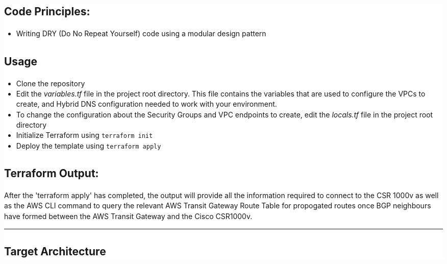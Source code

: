 ## Code Principles:

- Writing DRY (Do No Repeat Yourself) code using a modular design pattern

## Usage

- Clone the repository
- Edit the *variables.tf* file in the project root directory. This file contains the variables that are used to configure the VPCs to create, and Hybrid DNS configuration needed to work with your environment.
- To change the configuration about the Security Groups and VPC endpoints to create, edit the *locals.tf* file in the project root directory
- Initialize Terraform using `terraform init`
- Deploy the template using `terraform apply`

## Terraform Output:

After the 'terraform apply' has completed, the output will provide all the information required to connect to the CSR 1000v as well as the AWS CLI command to query the relevant AWS Transit Gateway Route Table for propogated routes once BGP neighbours have formed between the AWS Transit Gateway and the Cisco CSR1000v.

------

## Target Architecture
